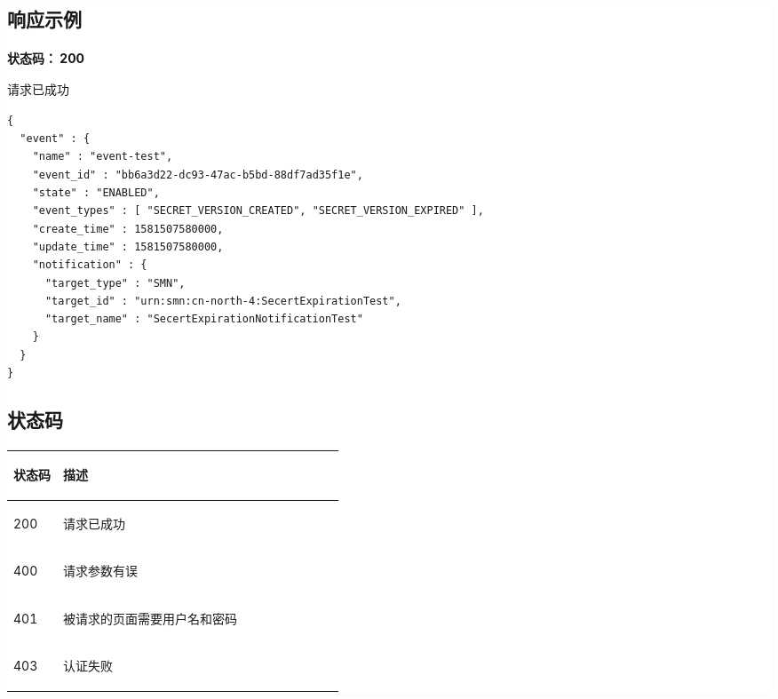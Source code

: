 ## 响应示例<a name="section9142175291"></a>

**状态码： 200**

请求已成功

```
{
  "event" : {
    "name" : "event-test",
    "event_id" : "bb6a3d22-dc93-47ac-b5bd-88df7ad35f1e",
    "state" : "ENABLED",
    "event_types" : [ "SECRET_VERSION_CREATED", "SECRET_VERSION_EXPIRED" ],
    "create_time" : 1581507580000,
    "update_time" : 1581507580000,
    "notification" : {
      "target_type" : "SMN",
      "target_id" : "urn:smn:cn-north-4:SecertExpirationTest",
      "target_name" : "SecertExpirationNotificationTest"
    }
  }
}
```

## 状态码<a name="section7451179296"></a>

<a name="status_code"></a>
<table><thead align="left"><tr id="row578691642918"><th class="cellrowborder" valign="top" width="15%" id="mcps1.1.3.1.1"><p id="p1548161719298"><a name="p1548161719298"></a><a name="p1548161719298"></a>状态码</p>
</th>
<th class="cellrowborder" valign="top" width="85%" id="mcps1.1.3.1.2"><p id="p1503170295"><a name="p1503170295"></a><a name="p1503170295"></a>描述</p>
</th>
</tr>
</thead>
<tbody><tr id="row177869165293"><td class="cellrowborder" valign="top" width="15%" headers="mcps1.1.3.1.1 "><p id="p852181792917"><a name="p852181792917"></a><a name="p852181792917"></a>200</p>
</td>
<td class="cellrowborder" valign="top" width="85%" headers="mcps1.1.3.1.2 "><p id="p115381772918"><a name="p115381772918"></a><a name="p115381772918"></a>请求已成功</p>
</td>
</tr>
<tr id="row678681620295"><td class="cellrowborder" valign="top" width="15%" headers="mcps1.1.3.1.1 "><p id="p165531752917"><a name="p165531752917"></a><a name="p165531752917"></a>400</p>
</td>
<td class="cellrowborder" valign="top" width="85%" headers="mcps1.1.3.1.2 "><p id="p19573174294"><a name="p19573174294"></a><a name="p19573174294"></a>请求参数有误</p>
</td>
</tr>
<tr id="row978613164298"><td class="cellrowborder" valign="top" width="15%" headers="mcps1.1.3.1.1 "><p id="p2058817132911"><a name="p2058817132911"></a><a name="p2058817132911"></a>401</p>
</td>
<td class="cellrowborder" valign="top" width="85%" headers="mcps1.1.3.1.2 "><p id="p960217182910"><a name="p960217182910"></a><a name="p960217182910"></a>被请求的页面需要用户名和密码</p>
</td>
</tr>
<tr id="row1278621617292"><td class="cellrowborder" valign="top" width="15%" headers="mcps1.1.3.1.1 "><p id="p106117172291"><a name="p106117172291"></a><a name="p106117172291"></a>403</p>
</td>
<td class="cellrowborder" valign="top" width="85%" headers="mcps1.1.3.1.2 "><p id="p1163201710290"><a name="p1163201710290"></a><a name="p1163201710290"></a>认证失败</p>
</td>
</tr>